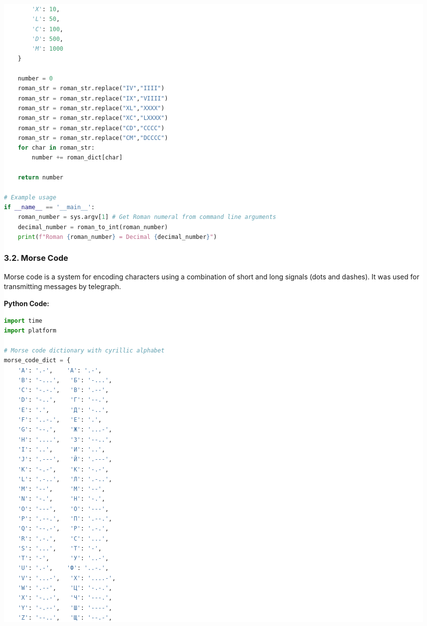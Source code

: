 ```python
        'X': 10,
        'L': 50,
        'C': 100,
        'D': 500,
        'M': 1000
    }

    number = 0
    roman_str = roman_str.replace("IV","IIII")
    roman_str = roman_str.replace("IX","VIIII")
    roman_str = roman_str.replace("XL","XXXX")
    roman_str = roman_str.replace("XC","LXXXX")
    roman_str = roman_str.replace("CD","CCCC")
    roman_str = roman_str.replace("CM","DCCCC")
    for char in roman_str:
        number += roman_dict[char]

    return number

# Example usage
if __name__ == '__main__':
    roman_number = sys.argv[1] # Get Roman numeral from command line arguments
    decimal_number = roman_to_int(roman_number)
    print(f"Roman {roman_number} = Decimal {decimal_number}")
```

### 3.2. Morse Code
Morse code is a system for encoding characters using a combination of short and long signals (dots and dashes). It was used for transmitting messages by telegraph.

**Python Code:**

```python
import time
import platform

# Morse code dictionary with cyrillic alphabet
morse_code_dict = {
    'A': '.-',    'А': '.-',
    'B': '-...',   'Б': '-...',
    'C': '-.-.',   'В': '.--',
    'D': '-..',    'Г': '--.',
    'E': '.',      'Д': '-..',
    'F': '..-.',   'Е': '.',
    'G': '--.',    'Ж': '...-',
    'H': '....',   'З': '--..',
    'I': '..',     'И': '..',
    'J': '.---',   'Й': '.---',
    'K': '-.-',    'К': '-.-',
    'L': '.-..',   'Л': '.-..',
    'M': '--',     'М': '--',
    'N': '-.',     'Н': '-.',
    'O': '---',    'О': '---',
    'P': '.--.',   'П': '.--.',
    'Q': '--.-',   'Р': '.-.',
    'R': '.-.',    'С': '...',
    'S': '...',    'Т': '-',
    'T': '-',      'У': '..-',
    'U': '.-',    'Ф': '..-.',
    'V': '...-',   'Х': '....-',
    'W': '.--',    'Ц': '-.-.',
    'X': '-..-',   'Ч': '---.',
    'Y': '-.--',   'Ш': '----',
    'Z': '--..',   'Щ': '--.-',
```